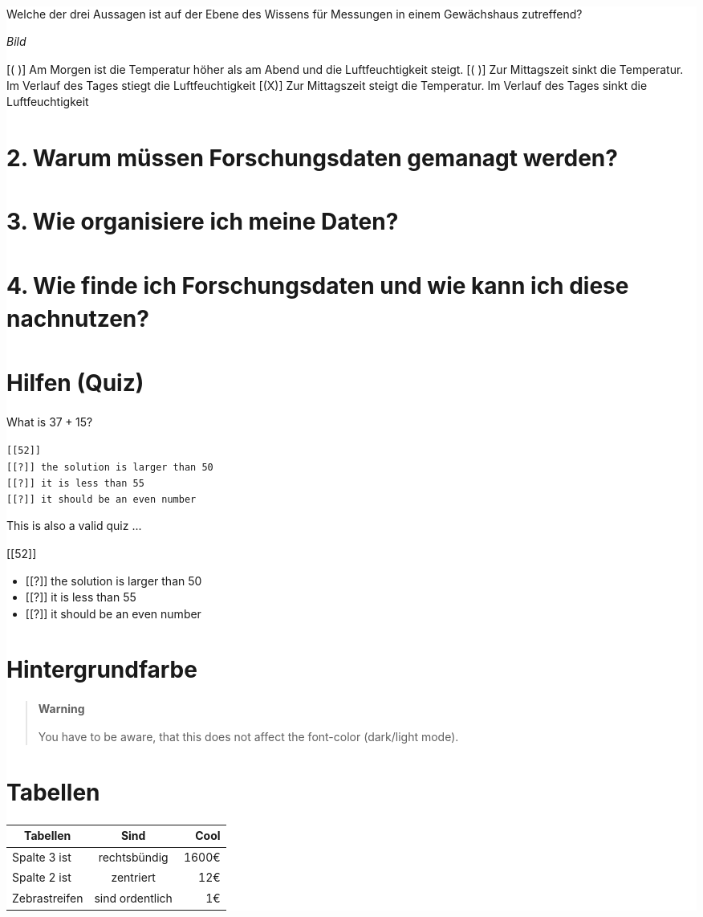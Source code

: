 Welche der drei Aussagen ist auf der Ebene des Wissens für Messungen in einem Gewächshaus zutreffend?

*Bild*

[( )] Am Morgen ist die Temperatur höher als am Abend und die Luftfeuchtigkeit steigt.
[( )] Zur Mittagszeit sinkt die Temperatur. Im Verlauf des Tages stiegt die Luftfeuchtigkeit
[(X)] Zur Mittagszeit steigt die Temperatur. Im Verlauf des Tages sinkt die Luftfeuchtigkeit

# 2. Warum müssen Forschungsdaten gemanagt werden?


# 3. Wie organisiere ich meine Daten?


# 4. Wie finde ich Forschungsdaten und wie kann ich diese nachnutzen?



# Hilfen (Quiz)

What is $37 + 15$?

    [[52]]
    [[?]] the solution is larger than 50
    [[?]] it is less than 55
    [[?]] it should be an even number

This is also a valid quiz ...

[[52]]
- [[?]] the solution is larger than 50
- [[?]] it is less than 55
- [[?]] it should be an even number


# Hintergrundfarbe


> **Warning**
>
> You have to be aware, that this does not affect the
> font-color (dark/light mode).

# Tabellen

| Tabellen      |       Sind       |  Cool |
| ------------- |:----------------:| -----:|
| Spalte 3 ist  | rechtsbündig     | 1600€ |
| Spalte 2 ist  | zentriert        |   12€ |
| Zebrastreifen | sind ordentlich  |    1€ |
